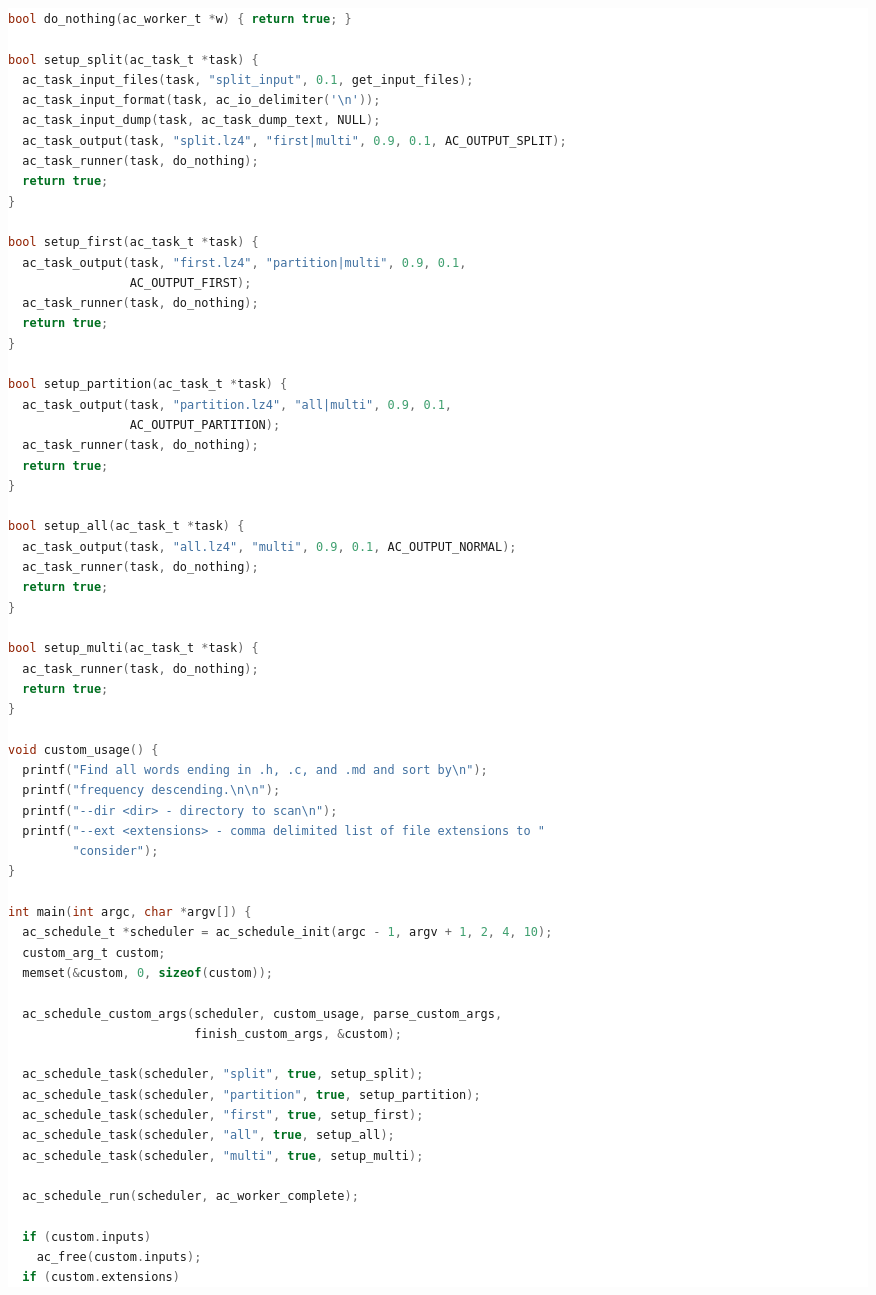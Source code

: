 ```c
bool do_nothing(ac_worker_t *w) { return true; }

bool setup_split(ac_task_t *task) {
  ac_task_input_files(task, "split_input", 0.1, get_input_files);
  ac_task_input_format(task, ac_io_delimiter('\n'));
  ac_task_input_dump(task, ac_task_dump_text, NULL);
  ac_task_output(task, "split.lz4", "first|multi", 0.9, 0.1, AC_OUTPUT_SPLIT);
  ac_task_runner(task, do_nothing);
  return true;
}

bool setup_first(ac_task_t *task) {
  ac_task_output(task, "first.lz4", "partition|multi", 0.9, 0.1,
                 AC_OUTPUT_FIRST);
  ac_task_runner(task, do_nothing);
  return true;
}

bool setup_partition(ac_task_t *task) {
  ac_task_output(task, "partition.lz4", "all|multi", 0.9, 0.1,
                 AC_OUTPUT_PARTITION);
  ac_task_runner(task, do_nothing);
  return true;
}

bool setup_all(ac_task_t *task) {
  ac_task_output(task, "all.lz4", "multi", 0.9, 0.1, AC_OUTPUT_NORMAL);
  ac_task_runner(task, do_nothing);
  return true;
}

bool setup_multi(ac_task_t *task) {
  ac_task_runner(task, do_nothing);
  return true;
}

void custom_usage() {
  printf("Find all words ending in .h, .c, and .md and sort by\n");
  printf("frequency descending.\n\n");
  printf("--dir <dir> - directory to scan\n");
  printf("--ext <extensions> - comma delimited list of file extensions to "
         "consider");
}

int main(int argc, char *argv[]) {
  ac_schedule_t *scheduler = ac_schedule_init(argc - 1, argv + 1, 2, 4, 10);
  custom_arg_t custom;
  memset(&custom, 0, sizeof(custom));

  ac_schedule_custom_args(scheduler, custom_usage, parse_custom_args,
                          finish_custom_args, &custom);

  ac_schedule_task(scheduler, "split", true, setup_split);
  ac_schedule_task(scheduler, "partition", true, setup_partition);
  ac_schedule_task(scheduler, "first", true, setup_first);
  ac_schedule_task(scheduler, "all", true, setup_all);
  ac_schedule_task(scheduler, "multi", true, setup_multi);

  ac_schedule_run(scheduler, ac_worker_complete);

  if (custom.inputs)
    ac_free(custom.inputs);
  if (custom.extensions)
```